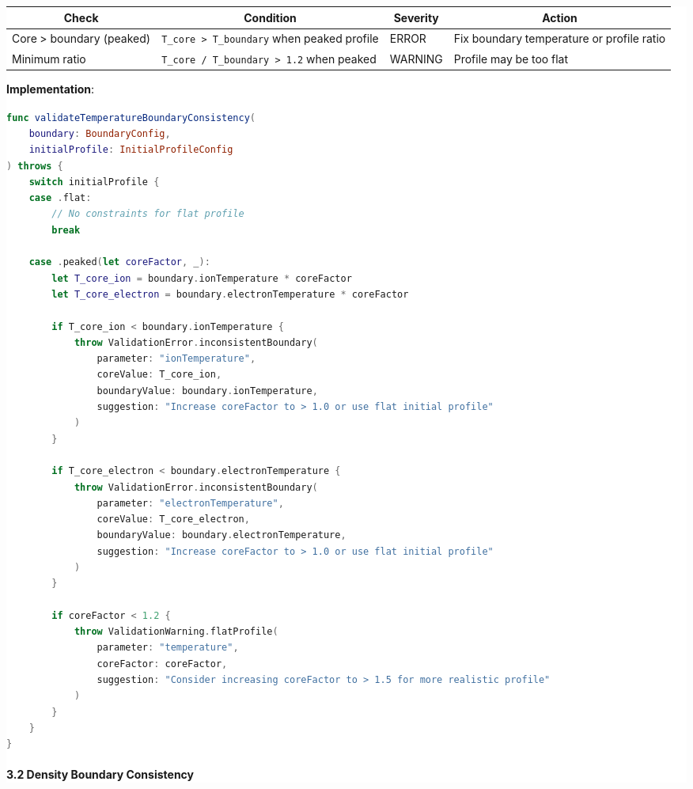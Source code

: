 | Check | Condition | Severity | Action |
|-------|-----------|----------|--------|
| Core > boundary (peaked) | `T_core > T_boundary` when peaked profile | ERROR | Fix boundary temperature or profile ratio |
| Minimum ratio | `T_core / T_boundary > 1.2` when peaked | WARNING | Profile may be too flat |

**Implementation**:

```swift
func validateTemperatureBoundaryConsistency(
    boundary: BoundaryConfig,
    initialProfile: InitialProfileConfig
) throws {
    switch initialProfile {
    case .flat:
        // No constraints for flat profile
        break

    case .peaked(let coreFactor, _):
        let T_core_ion = boundary.ionTemperature * coreFactor
        let T_core_electron = boundary.electronTemperature * coreFactor

        if T_core_ion < boundary.ionTemperature {
            throw ValidationError.inconsistentBoundary(
                parameter: "ionTemperature",
                coreValue: T_core_ion,
                boundaryValue: boundary.ionTemperature,
                suggestion: "Increase coreFactor to > 1.0 or use flat initial profile"
            )
        }

        if T_core_electron < boundary.electronTemperature {
            throw ValidationError.inconsistentBoundary(
                parameter: "electronTemperature",
                coreValue: T_core_electron,
                boundaryValue: boundary.electronTemperature,
                suggestion: "Increase coreFactor to > 1.0 or use flat initial profile"
            )
        }

        if coreFactor < 1.2 {
            throw ValidationWarning.flatProfile(
                parameter: "temperature",
                coreFactor: coreFactor,
                suggestion: "Consider increasing coreFactor to > 1.5 for more realistic profile"
            )
        }
    }
}
```

#### 3.2 Density Boundary Consistency
